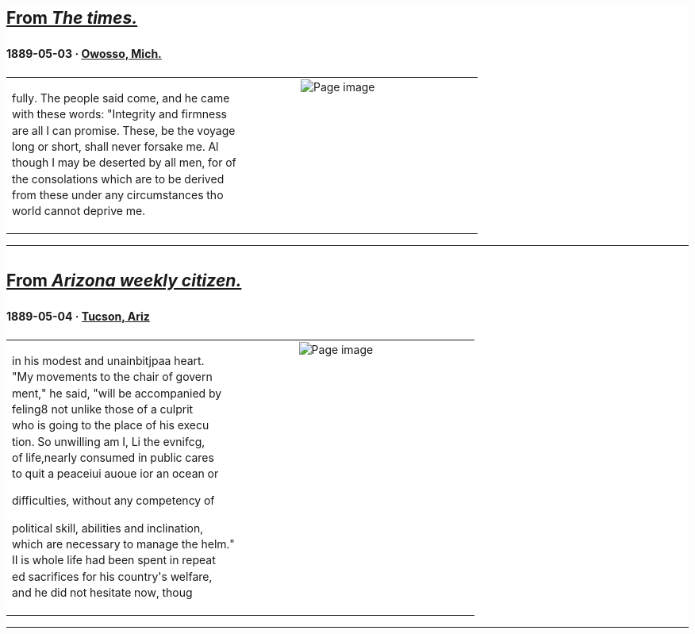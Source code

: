 
## [From _The times._](https://www.loc.gov/resource/sn96077385/1889-05-03/ed-1/?sp=8)

#### 1889-05-03 &middot; [Owosso, Mich.](http://dbpedia.org/resource/Owosso%2C_Michigan)

<table style="width: 100%;"><tr><td style="width: 50%">

  
fully. The people said come, and he came  
with these words: &quot;Integrity and firmness  
are all I can promise. These, be the voyage  
long or short, shall never forsake me. Al­  
though I may be deserted by all men, for of  
the consolations which are to be derived  
from these under any circumstances tho  
world cannot deprive me.
</td><td style="width: 50%; max-height: 75%; margin: auto; display: block;">
<img alt="Page image" src="https://tile.loc.gov/image-services/iiif/service:ndnp:mimtptc:batch_mimtptc_detroit_ver02:data:sn96077385:00296023589:1889050301:0088/pct:22.80557834290402,19.61221305995097,14.208367514356029,3.788722977490528/!600,600/0/default.jpg"/>
</td>
</tr></table>

---

## [From _Arizona weekly citizen._](https://www.loc.gov/resource/sn82015133/1889-05-04/ed-1/?sp=2)

#### 1889-05-04 &middot; [Tucson, Ariz](http://dbpedia.org/resource/Tucson%2C_Arizona)

<table style="width: 100%;"><tr><td style="width: 50%">

  
in his modest and unainbitjpaa heart.  
&quot;My movements to the chair of govern­  
ment,&quot; he said, &quot;will be accompanied by  
feling8 not unlike those of a culprit  
who is going to the place of his execu  
tion. So unwilling am I, Li the evnifcg,  
of life,nearly consumed in public cares  
to quit a peaceiui auoue ior an ocean or  
  
difficulties, without any competency of  
  
political skill, abilities and inclination,  
which are necessary to manage the helm.&quot;  
II is whole life had been spent in repeat  
ed sacrifices for his country&#x27;s welfare,  
and he did not hesitate now, thoug
</td><td style="width: 50%; max-height: 75%; margin: auto; display: block;">
<img alt="Page image" src="https://tile.loc.gov/image-services/iiif/service:ndnp:az:batch_az_hedgehog_ver01:data:sn82015133:00211104661:1889050401:0033/pct:39.35983995999,4.135004440935557,21.655413853463365,93.48662784960031/!600,600/0/default.jpg"/>
</td>
</tr></table>

---